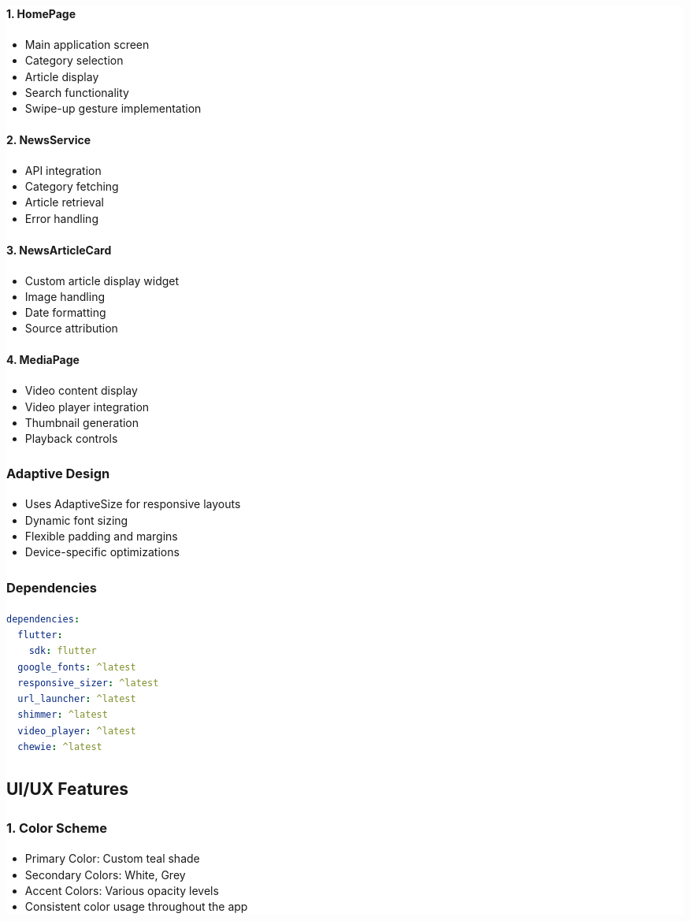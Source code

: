 #### 1. HomePage
- Main application screen
- Category selection
- Article display
- Search functionality
- Swipe-up gesture implementation

#### 2. NewsService
- API integration
- Category fetching
- Article retrieval
- Error handling

#### 3. NewsArticleCard
- Custom article display widget
- Image handling
- Date formatting
- Source attribution

#### 4. MediaPage
- Video content display
- Video player integration
- Thumbnail generation
- Playback controls

### Adaptive Design
- Uses AdaptiveSize for responsive layouts
- Dynamic font sizing
- Flexible padding and margins
- Device-specific optimizations

### Dependencies
```yaml
dependencies:
  flutter:
    sdk: flutter
  google_fonts: ^latest
  responsive_sizer: ^latest
  url_launcher: ^latest
  shimmer: ^latest
  video_player: ^latest
  chewie: ^latest
```

## UI/UX Features

### 1. Color Scheme
- Primary Color: Custom teal shade
- Secondary Colors: White, Grey
- Accent Colors: Various opacity levels
- Consistent color usage throughout the app
